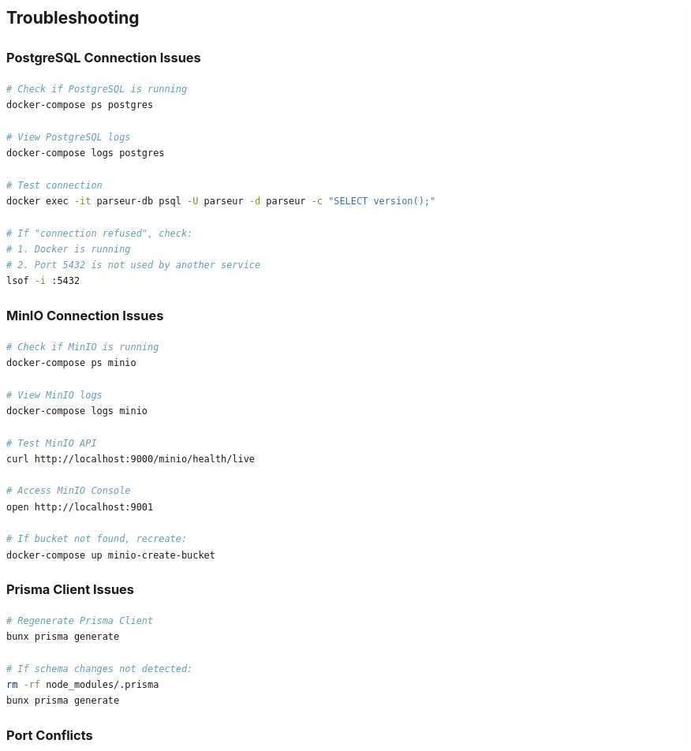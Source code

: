 ## Troubleshooting

### PostgreSQL Connection Issues

```bash
# Check if PostgreSQL is running
docker-compose ps postgres

# View PostgreSQL logs
docker-compose logs postgres

# Test connection
docker exec -it parseur-db psql -U parseur -d parseur -c "SELECT version();"

# If "connection refused", check:
# 1. Docker is running
# 2. Port 5432 is not used by another service
lsof -i :5432
```

### MinIO Connection Issues

```bash
# Check if MinIO is running
docker-compose ps minio

# View MinIO logs
docker-compose logs minio

# Test MinIO API
curl http://localhost:9000/minio/health/live

# Access MinIO Console
open http://localhost:9001

# If bucket not found, recreate:
docker-compose up minio-create-bucket
```

### Prisma Client Issues

```bash
# Regenerate Prisma Client
bunx prisma generate

# If schema changes not detected:
rm -rf node_modules/.prisma
bunx prisma generate
```

### Port Conflicts
